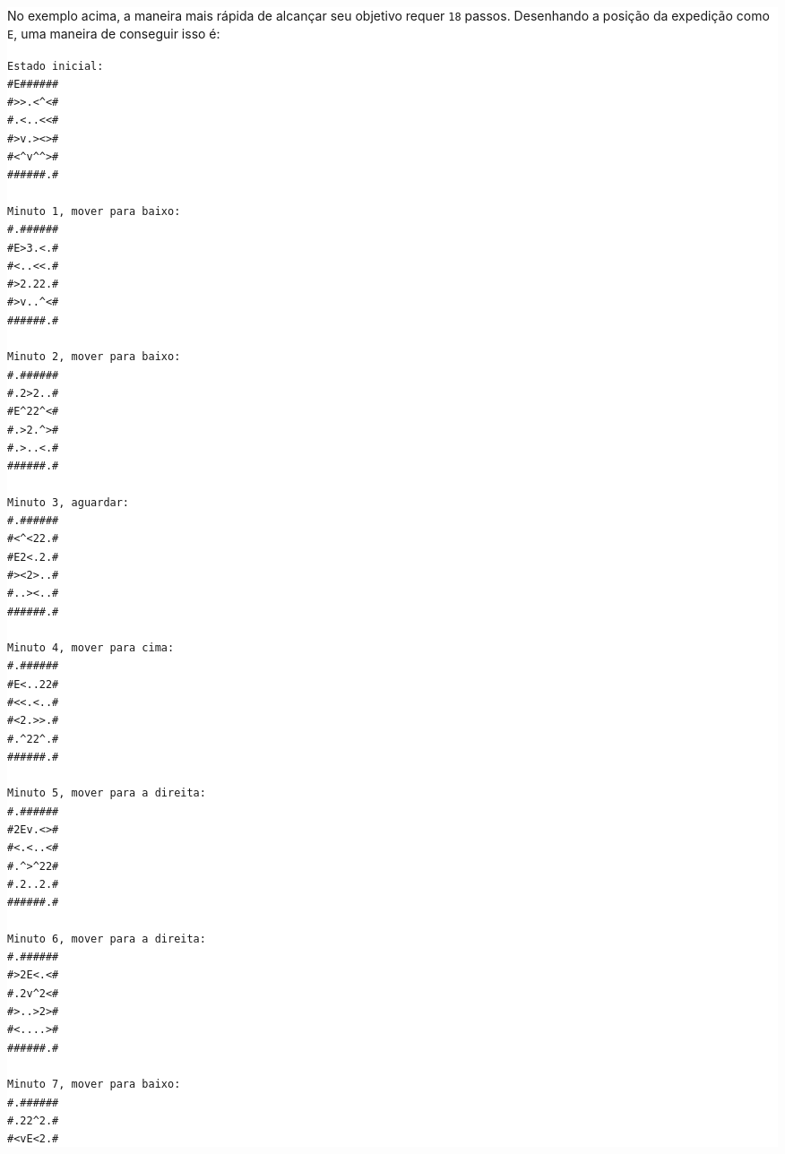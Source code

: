 No exemplo acima, a maneira mais rápida de alcançar seu objetivo requer `18` passos. Desenhando a posição da expedição como `E`, uma maneira de conseguir isso é:

```
Estado inicial:
#E######
#>>.<^<#
#.<..<<#
#>v.><>#
#<^v^^>#
######.#

Minuto 1, mover para baixo:
#.######
#E>3.<.#
#<..<<.#
#>2.22.#
#>v..^<#
######.#

Minuto 2, mover para baixo:
#.######
#.2>2..#
#E^22^<#
#.>2.^>#
#.>..<.#
######.#

Minuto 3, aguardar:
#.######
#<^<22.#
#E2<.2.#
#><2>..#
#..><..#
######.#

Minuto 4, mover para cima:
#.######
#E<..22#
#<<.<..#
#<2.>>.#
#.^22^.#
######.#

Minuto 5, mover para a direita:
#.######
#2Ev.<>#
#<.<..<#
#.^>^22#
#.2..2.#
######.#

Minuto 6, mover para a direita:
#.######
#>2E<.<#
#.2v^2<#
#>..>2>#
#<....>#
######.#

Minuto 7, mover para baixo:
#.######
#.22^2.#
#<vE<2.#
```